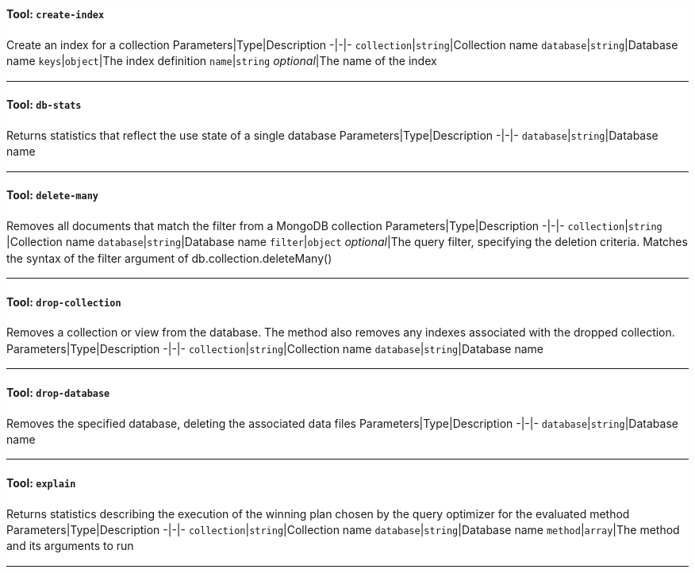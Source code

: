 #### Tool: **`create-index`**
Create an index for a collection
Parameters|Type|Description
-|-|-
`collection`|`string`|Collection name
`database`|`string`|Database name
`keys`|`object`|The index definition
`name`|`string` *optional*|The name of the index

---
#### Tool: **`db-stats`**
Returns statistics that reflect the use state of a single database
Parameters|Type|Description
-|-|-
`database`|`string`|Database name

---
#### Tool: **`delete-many`**
Removes all documents that match the filter from a MongoDB collection
Parameters|Type|Description
-|-|-
`collection`|`string`|Collection name
`database`|`string`|Database name
`filter`|`object` *optional*|The query filter, specifying the deletion criteria. Matches the syntax of the filter argument of db.collection.deleteMany()

---
#### Tool: **`drop-collection`**
Removes a collection or view from the database. The method also removes any indexes associated with the dropped collection.
Parameters|Type|Description
-|-|-
`collection`|`string`|Collection name
`database`|`string`|Database name

---
#### Tool: **`drop-database`**
Removes the specified database, deleting the associated data files
Parameters|Type|Description
-|-|-
`database`|`string`|Database name

---
#### Tool: **`explain`**
Returns statistics describing the execution of the winning plan chosen by the query optimizer for the evaluated method
Parameters|Type|Description
-|-|-
`collection`|`string`|Collection name
`database`|`string`|Database name
`method`|`array`|The method and its arguments to run

---